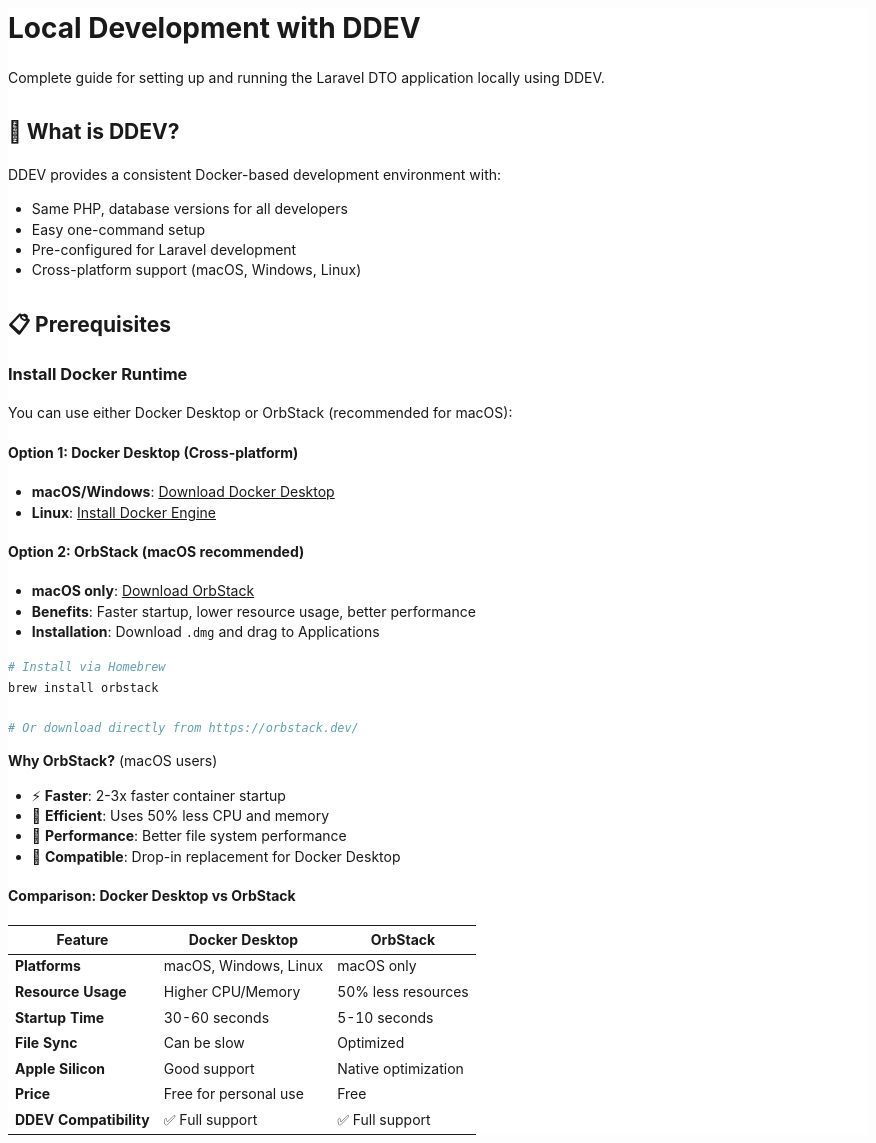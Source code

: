 # Local Development with DDEV

Complete guide for setting up and running the Laravel DTO application locally using DDEV.

## 🐳 What is DDEV?

DDEV provides a consistent Docker-based development environment with:
- Same PHP, database versions for all developers
- Easy one-command setup
- Pre-configured for Laravel development
- Cross-platform support (macOS, Windows, Linux)

## 📋 Prerequisites

### Install Docker Runtime

You can use either Docker Desktop or OrbStack (recommended for macOS):

#### Option 1: Docker Desktop (Cross-platform)
- **macOS/Windows**: [Download Docker Desktop](https://www.docker.com/products/docker-desktop)
- **Linux**: [Install Docker Engine](https://docs.docker.com/engine/install/)

#### Option 2: OrbStack (macOS recommended)
- **macOS only**: [Download OrbStack](https://orbstack.dev/)
- **Benefits**: Faster startup, lower resource usage, better performance
- **Installation**: Download `.dmg` and drag to Applications

```bash
# Install via Homebrew
brew install orbstack

# Or download directly from https://orbstack.dev/
```

**Why OrbStack?** (macOS users)
- ⚡ **Faster**: 2-3x faster container startup
- 🔋 **Efficient**: Uses 50% less CPU and memory
- 🚀 **Performance**: Better file system performance
- 🔧 **Compatible**: Drop-in replacement for Docker Desktop

#### Comparison: Docker Desktop vs OrbStack

| Feature | Docker Desktop | OrbStack |
|---------|----------------|----------|
| **Platforms** | macOS, Windows, Linux | macOS only |
| **Resource Usage** | Higher CPU/Memory | 50% less resources |
| **Startup Time** | 30-60 seconds | 5-10 seconds |
| **File Sync** | Can be slow | Optimized |
| **Apple Silicon** | Good support | Native optimization |
| **Price** | Free for personal use | Free |
| **DDEV Compatibility** | ✅ Full support | ✅ Full support |
